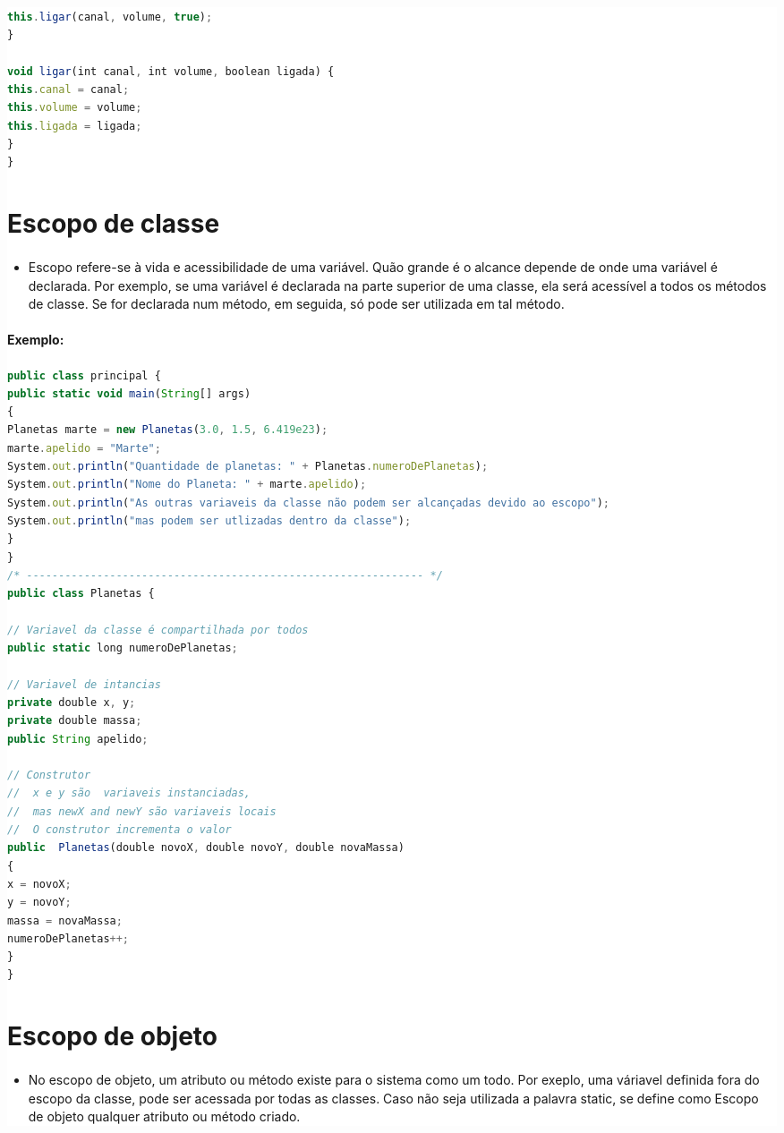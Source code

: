 ```javascript
this.ligar(canal, volume, true);
}

void ligar(int canal, int volume, boolean ligada) {
this.canal = canal;
this.volume = volume;
this.ligada = ligada;
}
}
```
# Escopo de classe
- Escopo refere-se à vida e acessibilidade de uma variável. Quão grande é o alcance depende de onde uma variável é declarada. Por exemplo, se uma variável é declarada na parte superior de uma classe, ela será acessível a todos os métodos de classe. Se for declarada num método, em seguida, só pode ser utilizada em tal método.
#### Exemplo:
```javascript
public class principal {
public static void main(String[] args)
{
Planetas marte = new Planetas(3.0, 1.5, 6.419e23);
marte.apelido = "Marte";
System.out.println("Quantidade de planetas: " + Planetas.numeroDePlanetas);
System.out.println("Nome do Planeta: " + marte.apelido);
System.out.println("As outras variaveis da classe não podem ser alcançadas devido ao escopo");
System.out.println("mas podem ser utlizadas dentro da classe");
}
}
/* -------------------------------------------------------------- */
public class Planetas {
 
// Variavel da classe é compartilhada por todos
public static long numeroDePlanetas;

// Variavel de intancias
private double x, y;
private double massa;
public String apelido;
 
// Construtor
//  x e y são  variaveis instanciadas,
//  mas newX and newY são variaveis locais
//  O construtor incrementa o valor
public  Planetas(double novoX, double novoY, double novaMassa)
{
x = novoX;
y = novoY;
massa = novaMassa;
numeroDePlanetas++;
}
}
```
# Escopo de objeto
- No escopo de objeto, um atributo ou método existe para o sistema como um todo. Por exeplo, uma váriavel definida fora do escopo da classe, pode ser acessada por todas as classes. Caso não seja utilizada a palavra static, se define como Escopo de objeto qualquer atributo ou método criado.
